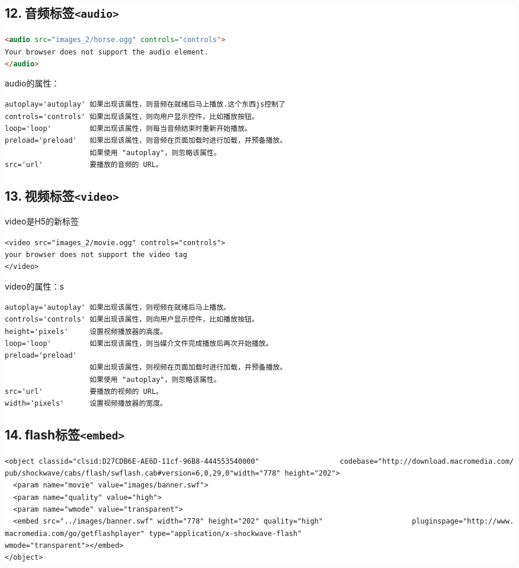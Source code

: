 ## 12.  音频标签`<audio>`

```html
<audio src="images_2/horse.ogg" controls="controls">
Your browser does not support the audio element.
</audio>
```

audio的属性：

```
autoplay='autoplay'	如果出现该属性，则音频在就绪后马上播放.这个东西js控制了
controls='controls'	如果出现该属性，则向用户显示控件，比如播放按钮。
loop='loop'			如果出现该属性，则每当音频结束时重新开始播放。
preload='preload'	如果出现该属性，则音频在页面加载时进行加载，并预备播放。
					如果使用 "autoplay"，则忽略该属性。
src='url'			要播放的音频的 URL。
```

## 13. 视频标签`<video>`

video是H5的新标签

```
<video src="images_2/movie.ogg" controls="controls">
your browser does not support the video tag
</video>
```

video的属性：s

```
autoplay='autoplay'	如果出现该属性，则视频在就绪后马上播放。
controls='controls'	如果出现该属性，则向用户显示控件，比如播放按钮。
height='pixels'		设置视频播放器的高度。
loop='loop'			如果出现该属性，则当媒介文件完成播放后再次开始播放。
preload='preload'	
					如果出现该属性，则视频在页面加载时进行加载，并预备播放。
					如果使用 "autoplay"，则忽略该属性。
src='url'			要播放的视频的 URL。
width='pixels'		设置视频播放器的宽度。
```

## 14. flash标签`<embed>`

```
<object classid="clsid:D27CDB6E-AE6D-11cf-96B8-444553540000"                   codebase="http://download.macromedia.com/pub/shockwave/cabs/flash/swflash.cab#version=6,0,29,0"width="778" height="202">
  <param name="movie" value="images/banner.swf">
  <param name="quality" value="high">
  <param name="wmode" value="transparent">
  <embed src="../images/banner.swf" width="778" height="202" quality="high"                     pluginspage="http://www.macromedia.com/go/getflashplayer" type="application/x-shockwave-flash"
wmode="transparent"></embed>
</object>
```
